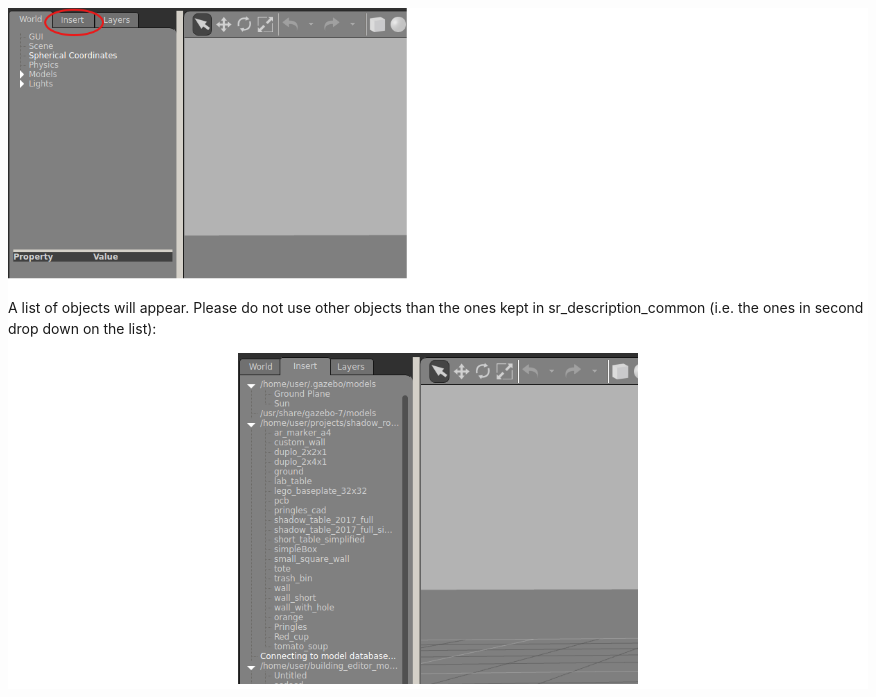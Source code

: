   <img src="../img/insert_object.png" width="400"/>
</p>

A list of objects will appear. Please do not use other objects than the ones kept in sr_description_common (i.e. the ones in second drop down on the list):

<p align="center">
  <img src="../img/object_list.png" width="400"/>
</p>
